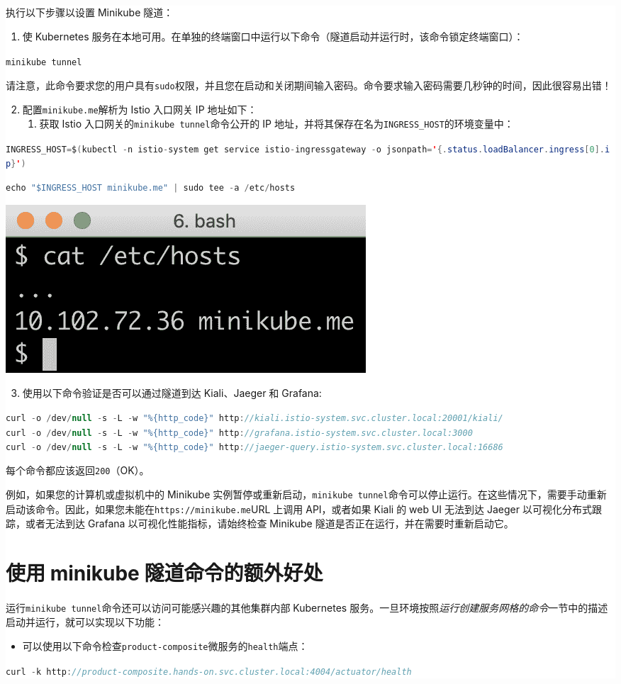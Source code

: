 执行以下步骤以设置 Minikube 隧道：

1.  使 Kubernetes 服务在本地可用。在单独的终端窗口中运行以下命令（隧道启动并运行时，该命令锁定终端窗口）：

```java
minikube tunnel
```

请注意，此命令要求您的用户具有`sudo`权限，并且您在启动和关闭期间输入密码。命令要求输入密码需要几秒钟的时间，因此很容易出错！

2.  配置`minikube.me`解析为 Istio 入口网关 IP 地址如下：
    1.  获取 Istio 入口网关的`minikube tunnel`命令公开的 IP 地址，并将其保存在名为`INGRESS_HOST`的环境变量中：

```java
INGRESS_HOST=$(kubectl -n istio-system get service istio-ingressgateway -o jsonpath='{.status.loadBalancer.ingress[0].ip}')
```

```java
echo "$INGRESS_HOST minikube.me" | sudo tee -a /etc/hosts
```

![](img/466a71aa-3959-4801-8017-ce9c50266daf.png)

3.  使用以下命令验证是否可以通过隧道到达 Kiali、Jaeger 和 Grafana:

```java
curl -o /dev/null -s -L -w "%{http_code}" http://kiali.istio-system.svc.cluster.local:20001/kiali/
curl -o /dev/null -s -L -w "%{http_code}" http://grafana.istio-system.svc.cluster.local:3000
curl -o /dev/null -s -L -w "%{http_code}" http://jaeger-query.istio-system.svc.cluster.local:16686
```

每个命令都应该返回`200`（OK）。

例如，如果您的计算机或虚拟机中的 Minikube 实例暂停或重新启动，`minikube tunnel`命令可以停止运行。在这些情况下，需要手动重新启动该命令。因此，如果您未能在`https://minikube.me`URL 上调用 API，或者如果 Kiali 的 web UI 无法到达 Jaeger 以可视化分布式跟踪，或者无法到达 Grafana 以可视化性能指标，请始终检查 Minikube 隧道是否正在运行，并在需要时重新启动它。

# 使用 minikube 隧道命令的额外好处

运行`minikube tunnel`命令还可以访问可能感兴趣的其他集群内部 Kubernetes 服务。一旦环境按照*运行创建服务网格的命令*一节中的描述启动并运行，就可以实现以下功能：

*   可以使用以下命令检查`product-composite`微服务的`health`端点：

```java
curl -k http://product-composite.hands-on.svc.cluster.local:4004/actuator/health
```
